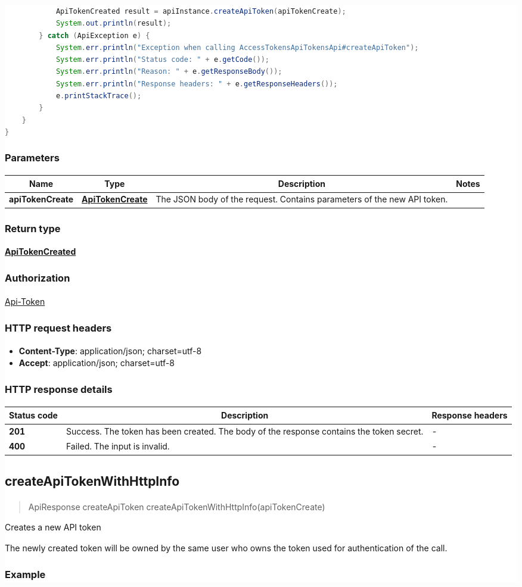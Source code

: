 ```java
            ApiTokenCreated result = apiInstance.createApiToken(apiTokenCreate);
            System.out.println(result);
        } catch (ApiException e) {
            System.err.println("Exception when calling AccessTokensApiTokensApi#createApiToken");
            System.err.println("Status code: " + e.getCode());
            System.err.println("Reason: " + e.getResponseBody());
            System.err.println("Response headers: " + e.getResponseHeaders());
            e.printStackTrace();
        }
    }
}
```

### Parameters


| Name | Type | Description  | Notes |
|------------- | ------------- | ------------- | -------------|
| **apiTokenCreate** | [**ApiTokenCreate**](ApiTokenCreate.md)| The JSON body of the request. Contains parameters of the new API token. | |

### Return type

[**ApiTokenCreated**](ApiTokenCreated.md)


### Authorization

[Api-Token](../README.md#Api-Token)

### HTTP request headers

- **Content-Type**: application/json; charset=utf-8
- **Accept**: application/json; charset=utf-8

### HTTP response details
| Status code | Description | Response headers |
|-------------|-------------|------------------|
| **201** | Success. The token has been created. The body of the response contains the token secret. |  -  |
| **400** | Failed. The input is invalid. |  -  |

## createApiTokenWithHttpInfo

> ApiResponse<ApiTokenCreated> createApiToken createApiTokenWithHttpInfo(apiTokenCreate)

Creates a new API token

The newly created token will be owned by the same user who owns the token used for authentication of the call.

### Example
